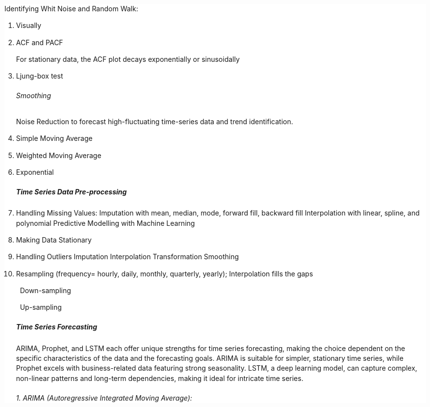 Identifying Whit Noise and Random Walk:

1. Visually
2. ACF and PACF

   For stationary data, the ACF plot decays exponentially or sinusoidally

3. Ljung-box test

   

   ###### Smoothing

   

   Noise Reduction to forecast high-fluctuating time-series data and trend identification.

   

1. Simple Moving Average
2. Weighted Moving Average
3. Exponential

   

   ##### **Time Series Data Pre-processing**

   

1. Handling Missing Values:
   Imputation with mean, median, mode, forward fill, backward fill
   Interpolation with linear, spline, and polynomial
   Predictive Modelling with Machine Learning
2. Making Data Stationary
3. Handling Outliers
   Imputation
   Interpolation
   Transformation
   Smoothing
4. Resampling (frequency= hourly, daily, monthly, quarterly, yearly); Interpolation fills the gaps

      Down-sampling

      Up-sampling

   

   ##### **Time Series Forecasting**

   

   ARIMA, Prophet, and LSTM each offer unique strengths for time series forecasting, making the choice dependent on the specific characteristics of the data and the forecasting goals. ARIMA is suitable for simpler, stationary time series, while Prophet excels with business-related data featuring strong seasonality. LSTM, a deep learning model, can capture complex, non-linear patterns and long-term dependencies, making it ideal for intricate time series.

   

   ###### 1\. ARIMA (Autoregressive Integrated Moving Average):

   
